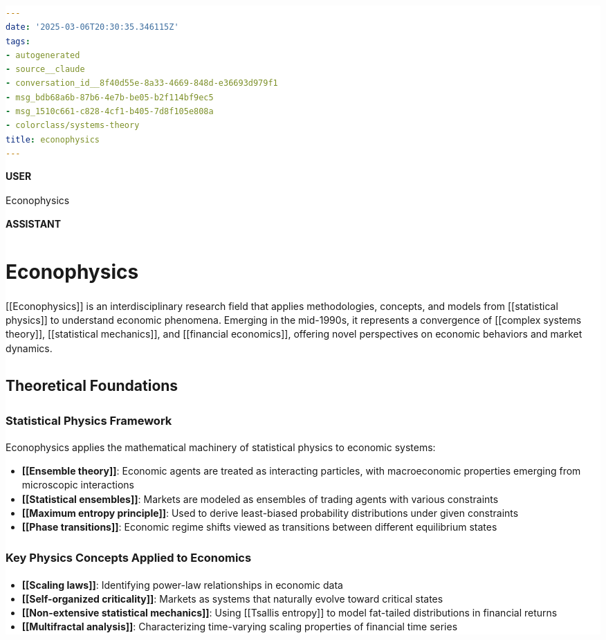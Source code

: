 ```yaml
---
date: '2025-03-06T20:30:35.346115Z'
tags:
- autogenerated
- source__claude
- conversation_id__8f40d55e-8a33-4669-848d-e36693d979f1
- msg_bdb68a6b-87b6-4e7b-be05-b2f114bf9ec5
- msg_1510c661-c828-4cf1-b405-7d8f105e808a
- colorclass/systems-theory
title: econophysics
---
```


**USER**

Econophysics


**ASSISTANT**

# Econophysics

[[Econophysics]] is an interdisciplinary research field that applies methodologies, concepts, and models from [[statistical physics]] to understand economic phenomena. Emerging in the mid-1990s, it represents a convergence of [[complex systems theory]], [[statistical mechanics]], and [[financial economics]], offering novel perspectives on economic behaviors and market dynamics.

## Theoretical Foundations

### Statistical Physics Framework

Econophysics applies the mathematical machinery of statistical physics to economic systems:

- **[[Ensemble theory]]**: Economic agents are treated as interacting particles, with macroeconomic properties emerging from microscopic interactions
- **[[Statistical ensembles]]**: Markets are modeled as ensembles of trading agents with various constraints
- **[[Maximum entropy principle]]**: Used to derive least-biased probability distributions under given constraints
- **[[Phase transitions]]**: Economic regime shifts viewed as transitions between different equilibrium states

### Key Physics Concepts Applied to Economics

- **[[Scaling laws]]**: Identifying power-law relationships in economic data
- **[[Self-organized criticality]]**: Markets as systems that naturally evolve toward critical states
- **[[Non-extensive statistical mechanics]]**: Using [[Tsallis entropy]] to model fat-tailed distributions in financial returns
- **[[Multifractal analysis]]**: Characterizing time-varying scaling properties of financial time series

